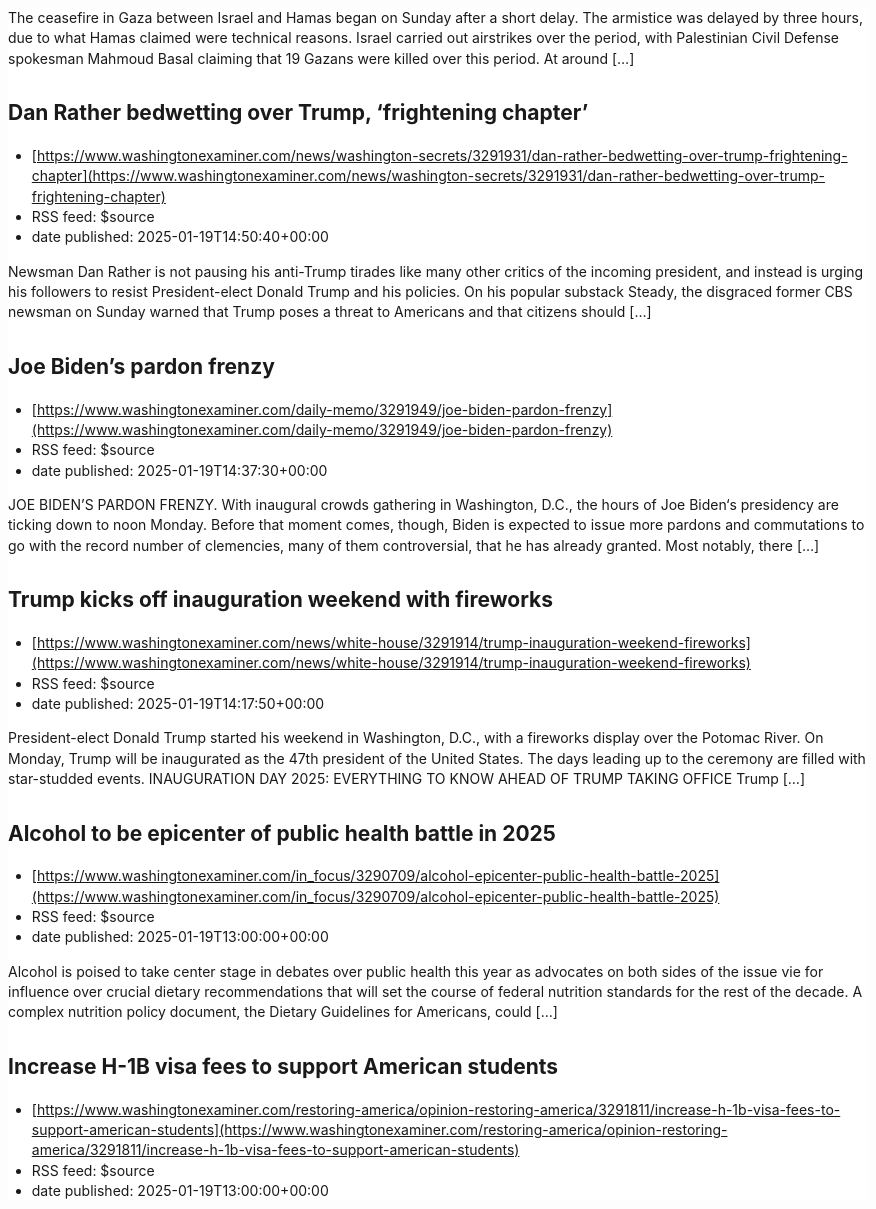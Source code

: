 The ceasefire in Gaza between Israel and Hamas began on Sunday after a short delay. The armistice was delayed by three hours, due to what Hamas claimed were technical reasons. Israel carried out airstrikes over the period, with Palestinian Civil Defense spokesman Mahmoud Basal claiming that 19 Gazans were killed over this period. At around [&#8230;]

## Dan Rather bedwetting over Trump, ‘frightening chapter’
 - [https://www.washingtonexaminer.com/news/washington-secrets/3291931/dan-rather-bedwetting-over-trump-frightening-chapter](https://www.washingtonexaminer.com/news/washington-secrets/3291931/dan-rather-bedwetting-over-trump-frightening-chapter)
 - RSS feed: $source
 - date published: 2025-01-19T14:50:40+00:00

Newsman Dan Rather is not pausing his anti-Trump tirades like many other critics of the incoming president, and instead is urging his followers to resist President-elect Donald Trump and his policies. On his popular substack Steady, the disgraced former CBS newsman on Sunday warned that Trump poses a threat to Americans and that citizens should [&#8230;]

## Joe Biden’s pardon frenzy
 - [https://www.washingtonexaminer.com/daily-memo/3291949/joe-biden-pardon-frenzy](https://www.washingtonexaminer.com/daily-memo/3291949/joe-biden-pardon-frenzy)
 - RSS feed: $source
 - date published: 2025-01-19T14:37:30+00:00

JOE BIDEN&#8217;S PARDON FRENZY. With inaugural crowds gathering in Washington, D.C., the hours of Joe Biden&#8216;s presidency are ticking down to noon Monday. Before that moment comes, though, Biden is expected to issue more pardons and commutations to go with the record number of clemencies, many of them controversial, that he has already granted. Most notably, there [&#8230;]

## Trump kicks off inauguration weekend with fireworks
 - [https://www.washingtonexaminer.com/news/white-house/3291914/trump-inauguration-weekend-fireworks](https://www.washingtonexaminer.com/news/white-house/3291914/trump-inauguration-weekend-fireworks)
 - RSS feed: $source
 - date published: 2025-01-19T14:17:50+00:00

President-elect Donald Trump started his weekend in Washington, D.C., with a fireworks display over the Potomac River. On Monday, Trump will be inaugurated as the 47th president of the United States. The days leading up to the ceremony are filled with star-studded events. INAUGURATION DAY 2025: EVERYTHING TO KNOW AHEAD OF TRUMP TAKING OFFICE Trump [&#8230;]

## Alcohol to be epicenter of public health battle in 2025
 - [https://www.washingtonexaminer.com/in_focus/3290709/alcohol-epicenter-public-health-battle-2025](https://www.washingtonexaminer.com/in_focus/3290709/alcohol-epicenter-public-health-battle-2025)
 - RSS feed: $source
 - date published: 2025-01-19T13:00:00+00:00

Alcohol is poised to take center stage in debates over public health this year as advocates on both sides of the issue vie for influence over crucial dietary recommendations that will set the course of federal nutrition standards for the rest of the decade. A complex nutrition policy document, the Dietary Guidelines for Americans, could [&#8230;]

## Increase H-1B visa fees to support American students
 - [https://www.washingtonexaminer.com/restoring-america/opinion-restoring-america/3291811/increase-h-1b-visa-fees-to-support-american-students](https://www.washingtonexaminer.com/restoring-america/opinion-restoring-america/3291811/increase-h-1b-visa-fees-to-support-american-students)
 - RSS feed: $source
 - date published: 2025-01-19T13:00:00+00:00
